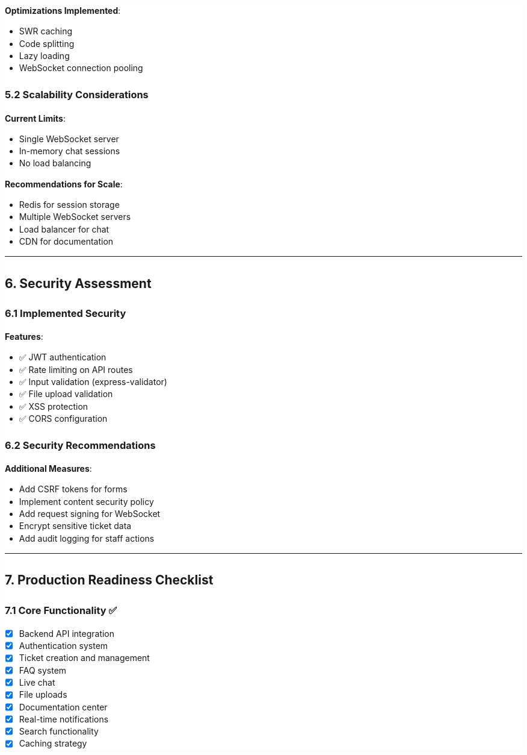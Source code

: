 **Optimizations Implemented**:
- SWR caching
- Code splitting
- Lazy loading
- WebSocket connection pooling

### 5.2 Scalability Considerations

**Current Limits**:
- Single WebSocket server
- In-memory chat sessions
- No load balancing

**Recommendations for Scale**:
- Redis for session storage
- Multiple WebSocket servers
- Load balancer for chat
- CDN for documentation

---

## 6. Security Assessment

### 6.1 Implemented Security

**Features**:
- ✅ JWT authentication
- ✅ Rate limiting on API routes
- ✅ Input validation (express-validator)
- ✅ File upload validation
- ✅ XSS protection
- ✅ CORS configuration

### 6.2 Security Recommendations

**Additional Measures**:
- Add CSRF tokens for forms
- Implement content security policy
- Add request signing for WebSocket
- Encrypt sensitive ticket data
- Add audit logging for staff actions

---

## 7. Production Readiness Checklist

### 7.1 Core Functionality ✅

- [x] Backend API integration
- [x] Authentication system
- [x] Ticket creation and management
- [x] FAQ system
- [x] Live chat
- [x] File uploads
- [x] Documentation center
- [x] Real-time notifications
- [x] Search functionality
- [x] Caching strategy
